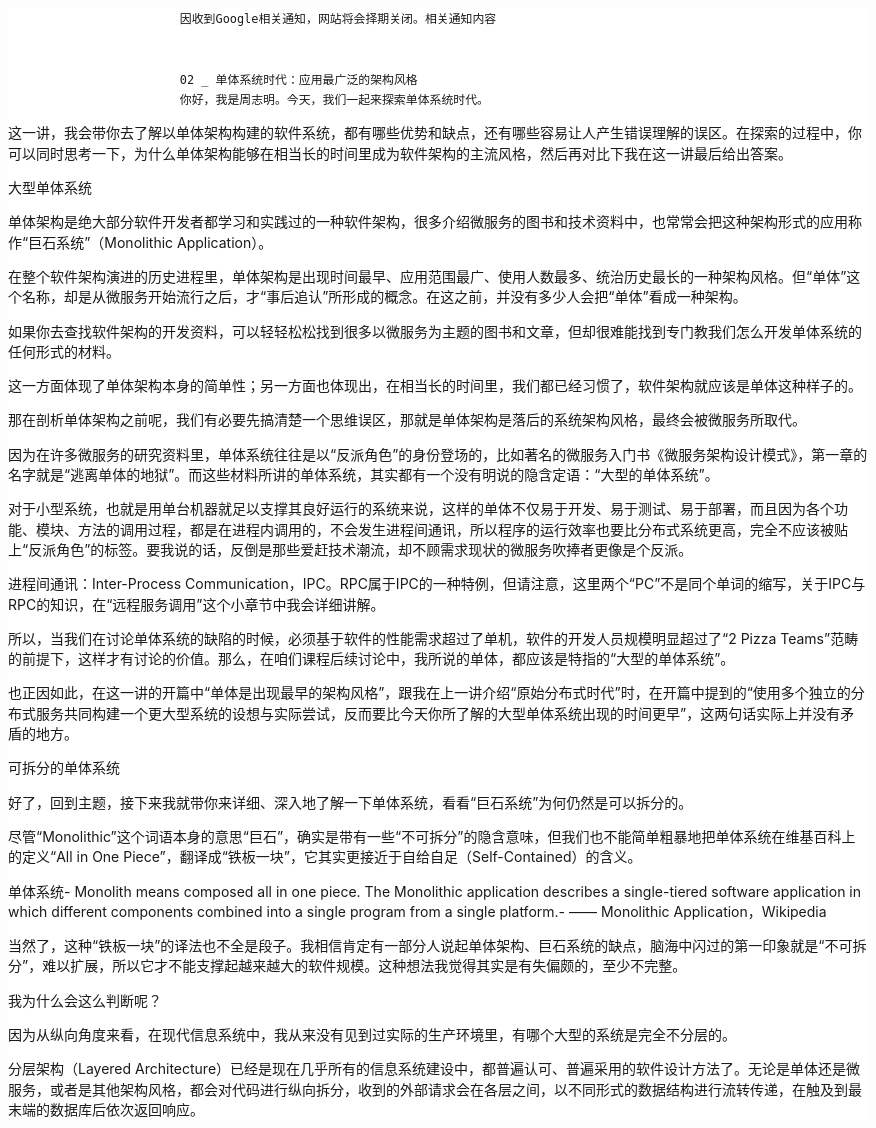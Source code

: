 
                            
                            因收到Google相关通知，网站将会择期关闭。相关通知内容
                            
                            
                            02 _ 单体系统时代：应用最广泛的架构风格
                            你好，我是周志明。今天，我们一起来探索单体系统时代。

这一讲，我会带你去了解以单体架构构建的软件系统，都有哪些优势和缺点，还有哪些容易让人产生错误理解的误区。在探索的过程中，你可以同时思考一下，为什么单体架构能够在相当长的时间里成为软件架构的主流风格，然后再对比下我在这一讲最后给出答案。

大型单体系统

单体架构是绝大部分软件开发者都学习和实践过的一种软件架构，很多介绍微服务的图书和技术资料中，也常常会把这种架构形式的应用称作“巨石系统”（Monolithic Application）。

在整个软件架构演进的历史进程里，单体架构是出现时间最早、应用范围最广、使用人数最多、统治历史最长的一种架构风格。但“单体”这个名称，却是从微服务开始流行之后，才“事后追认”所形成的概念。在这之前，并没有多少人会把“单体”看成一种架构。

如果你去查找软件架构的开发资料，可以轻轻松松找到很多以微服务为主题的图书和文章，但却很难能找到专门教我们怎么开发单体系统的任何形式的材料。

这一方面体现了单体架构本身的简单性；另一方面也体现出，在相当长的时间里，我们都已经习惯了，软件架构就应该是单体这种样子的。

那在剖析单体架构之前呢，我们有必要先搞清楚一个思维误区，那就是单体架构是落后的系统架构风格，最终会被微服务所取代。

因为在许多微服务的研究资料里，单体系统往往是以“反派角色”的身份登场的，比如著名的微服务入门书《微服务架构设计模式》，第一章的名字就是“逃离单体的地狱”。而这些材料所讲的单体系统，其实都有一个没有明说的隐含定语：“大型的单体系统”。

对于小型系统，也就是用单台机器就足以支撑其良好运行的系统来说，这样的单体不仅易于开发、易于测试、易于部署，而且因为各个功能、模块、方法的调用过程，都是在进程内调用的，不会发生进程间通讯，所以程序的运行效率也要比分布式系统更高，完全不应该被贴上“反派角色”的标签。要我说的话，反倒是那些爱赶技术潮流，却不顾需求现状的微服务吹捧者更像是个反派。


进程间通讯：Inter-Process Communication，IPC。RPC属于IPC的一种特例，但请注意，这里两个“PC”不是同个单词的缩写，关于IPC与RPC的知识，在“远程服务调用”这个小章节中我会详细讲解。


所以，当我们在讨论单体系统的缺陷的时候，必须基于软件的性能需求超过了单机，软件的开发人员规模明显超过了“2 Pizza Teams”范畴的前提下，这样才有讨论的价值。那么，在咱们课程后续讨论中，我所说的单体，都应该是特指的“大型的单体系统”。

也正因如此，在这一讲的开篇中“单体是出现最早的架构风格”，跟我在上一讲介绍“原始分布式时代”时，在开篇中提到的“使用多个独立的分布式服务共同构建一个更大型系统的设想与实际尝试，反而要比今天你所了解的大型单体系统出现的时间更早”，这两句话实际上并没有矛盾的地方。

可拆分的单体系统

好了，回到主题，接下来我就带你来详细、深入地了解一下单体系统，看看“巨石系统”为何仍然是可以拆分的。

尽管“Monolithic”这个词语本身的意思“巨石”，确实是带有一些“不可拆分”的隐含意味，但我们也不能简单粗暴地把单体系统在维基百科上的定义“All in One Piece”，翻译成“铁板一块”，它其实更接近于自给自足（Self-Contained）的含义。


单体系统-
Monolith means composed all in one piece. The Monolithic application describes a single-tiered software application in which different components combined into a single program from a single platform.-
—— Monolithic Application，Wikipedia


当然了，这种“铁板一块”的译法也不全是段子。我相信肯定有一部分人说起单体架构、巨石系统的缺点，脑海中闪过的第一印象就是“不可拆分”，难以扩展，所以它才不能支撑起越来越大的软件规模。这种想法我觉得其实是有失偏颇的，至少不完整。

我为什么会这么判断呢？

因为从纵向角度来看，在现代信息系统中，我从来没有见到过实际的生产环境里，有哪个大型的系统是完全不分层的。

分层架构（Layered Architecture）已经是现在几乎所有的信息系统建设中，都普遍认可、普遍采用的软件设计方法了。无论是单体还是微服务，或者是其他架构风格，都会对代码进行纵向拆分，收到的外部请求会在各层之间，以不同形式的数据结构进行流转传递，在触及到最末端的数据库后依次返回响应。
